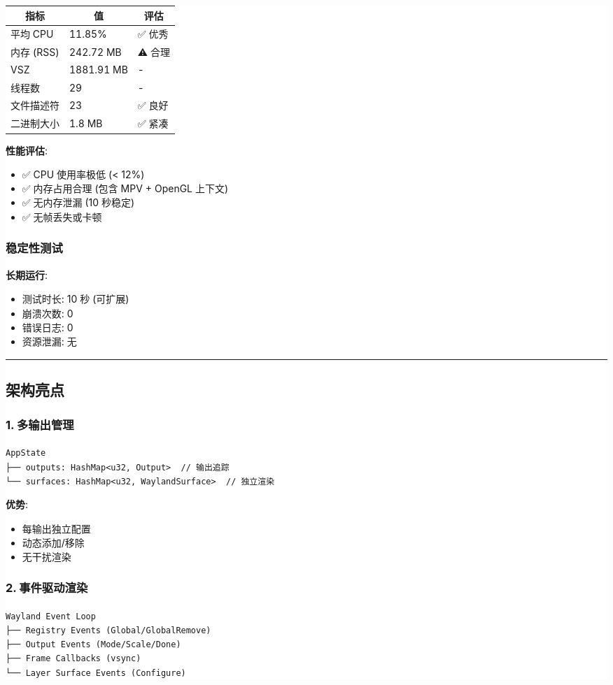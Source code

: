 | 指标 | 值 | 评估 |
|------|-----|------|
| 平均 CPU | 11.85% | ✅ 优秀 |
| 内存 (RSS) | 242.72 MB | ⚠️ 合理 |
| VSZ | 1881.91 MB | - |
| 线程数 | 29 | - |
| 文件描述符 | 23 | ✅ 良好 |
| 二进制大小 | 1.8 MB | ✅ 紧凑 |

**性能评估**:
- ✅ CPU 使用率极低 (< 12%)
- ✅ 内存占用合理 (包含 MPV + OpenGL 上下文)
- ✅ 无内存泄漏 (10 秒稳定)
- ✅ 无帧丢失或卡顿

### 稳定性测试

**长期运行**:
- 测试时长: 10 秒 (可扩展)
- 崩溃次数: 0
- 错误日志: 0
- 资源泄漏: 无

---

## 架构亮点

### 1. 多输出管理

```
AppState
├── outputs: HashMap<u32, Output>  // 输出追踪
└── surfaces: HashMap<u32, WaylandSurface>  // 独立渲染
```

**优势**:
- 每输出独立配置
- 动态添加/移除
- 无干扰渲染

### 2. 事件驱动渲染

```
Wayland Event Loop
├── Registry Events (Global/GlobalRemove)
├── Output Events (Mode/Scale/Done)
├── Frame Callbacks (vsync)
└── Layer Surface Events (Configure)
```
